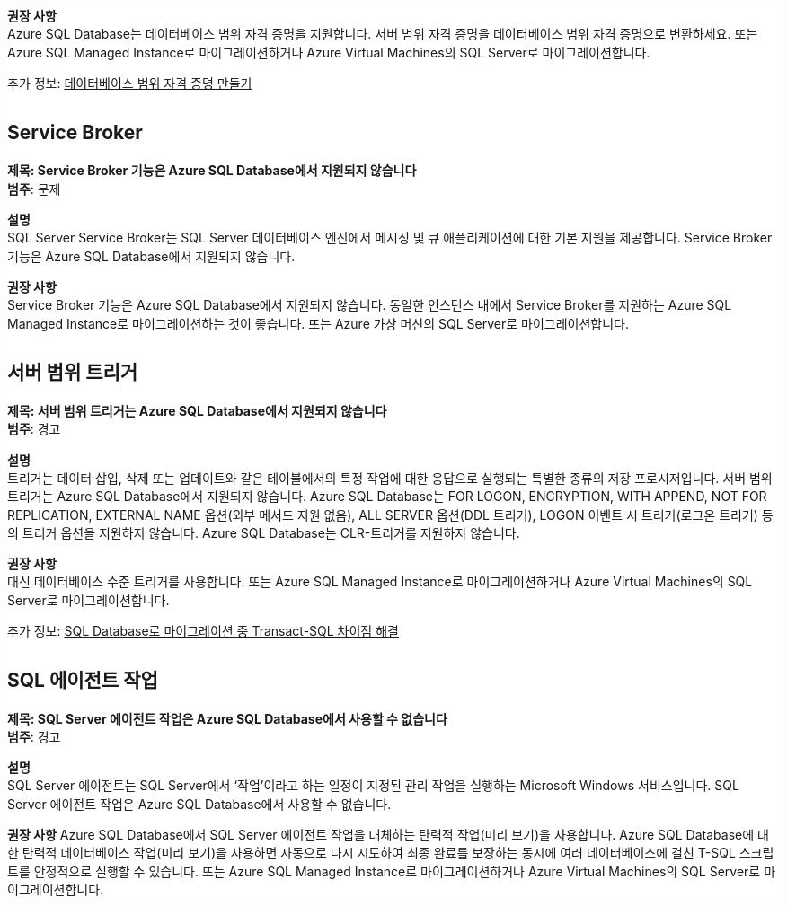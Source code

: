 
**권장 사항**   
Azure SQL Database는 데이터베이스 범위 자격 증명을 지원합니다. 서버 범위 자격 증명을 데이터베이스 범위 자격 증명으로 변환하세요. 또는 Azure SQL Managed Instance로 마이그레이션하거나 Azure Virtual Machines의 SQL Server로 마이그레이션합니다.

추가 정보: [데이터베이스 범위 자격 증명 만들기](/sql/t-sql/statements/create-database-scoped-credential-transact-sql)

## <a name="service-broker"></a>Service Broker<a id="ServiceBroker"></a>

**제목: Service Broker 기능은 Azure SQL Database에서 지원되지 않습니다**   
**범주**: 문제   

**설명**   
SQL Server Service Broker는 SQL Server 데이터베이스 엔진에서 메시징 및 큐 애플리케이션에 대한 기본 지원을 제공합니다. Service Broker 기능은 Azure SQL Database에서 지원되지 않습니다.


**권장 사항**   
Service Broker 기능은 Azure SQL Database에서 지원되지 않습니다. 동일한 인스턴스 내에서 Service Broker를 지원하는 Azure SQL Managed Instance로 마이그레이션하는 것이 좋습니다. 또는 Azure 가상 머신의 SQL Server로 마이그레이션합니다. 

## <a name="server-scoped-triggers"></a>서버 범위 트리거<a id="ServerScopedTriggers"></a>

**제목: 서버 범위 트리거는 Azure SQL Database에서 지원되지 않습니다**   
**범주**: 경고   

**설명**   
트리거는 데이터 삽입, 삭제 또는 업데이트와 같은 테이블에서의 특정 작업에 대한 응답으로 실행되는 특별한 종류의 저장 프로시저입니다. 서버 범위 트리거는 Azure SQL Database에서 지원되지 않습니다. Azure SQL Database는 FOR LOGON, ENCRYPTION, WITH APPEND, NOT FOR REPLICATION, EXTERNAL NAME 옵션(외부 메서드 지원 없음), ALL SERVER 옵션(DDL 트리거), LOGON 이벤트 시 트리거(로그온 트리거) 등의 트리거 옵션을 지원하지 않습니다. Azure SQL Database는 CLR-트리거를 지원하지 않습니다.


**권장 사항**   
대신 데이터베이스 수준 트리거를 사용합니다. 또는 Azure SQL Managed Instance로 마이그레이션하거나 Azure Virtual Machines의 SQL Server로 마이그레이션합니다.

추가 정보: [SQL Database로 마이그레이션 중 Transact-SQL 차이점 해결](../../database/transact-sql-tsql-differences-sql-server.md#t-sql-syntax-not-supported-in-azure-sql-database)


## <a name="sql-agent-jobs"></a>SQL 에이전트 작업<a id="AgentJobs"></a>

**제목: SQL Server 에이전트 작업은 Azure SQL Database에서 사용할 수 없습니다**   
**범주**: 경고   

**설명**   
SQL Server 에이전트는 SQL Server에서 ‘작업’이라고 하는 일정이 지정된 관리 작업을 실행하는 Microsoft Windows 서비스입니다. SQL Server 에이전트 작업은 Azure SQL Database에서 사용할 수 없습니다. 


**권장 사항** Azure SQL Database에서 SQL Server 에이전트 작업을 대체하는 탄력적 작업(미리 보기)을 사용합니다. Azure SQL Database에 대한 탄력적 데이터베이스 작업(미리 보기)을 사용하면 자동으로 다시 시도하여 최종 완료를 보장하는 동시에 여러 데이터베이스에 걸친 T-SQL 스크립트를 안정적으로 실행할 수 있습니다. 또는 Azure SQL Managed Instance로 마이그레이션하거나 Azure Virtual Machines의 SQL Server로 마이그레이션합니다.
